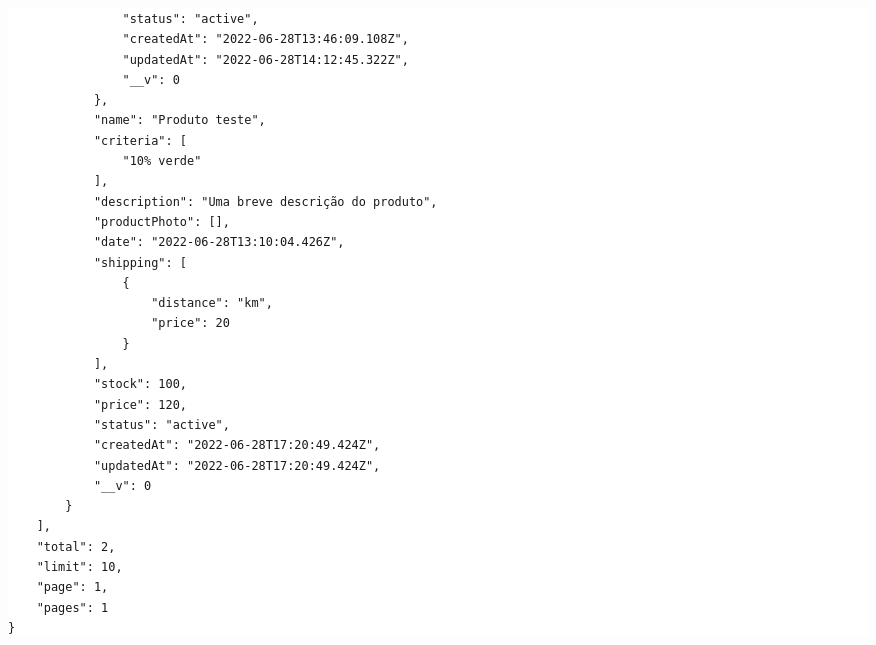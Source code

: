                     "status": "active",
                    "createdAt": "2022-06-28T13:46:09.108Z",
                    "updatedAt": "2022-06-28T14:12:45.322Z",
                    "__v": 0
                },
                "name": "Produto teste",
                "criteria": [
                    "10% verde"
                ],
                "description": "Uma breve descrição do produto",
                "productPhoto": [],
                "date": "2022-06-28T13:10:04.426Z",
                "shipping": [
                    {
                        "distance": "km",
                        "price": 20
                    }
                ],
                "stock": 100,
                "price": 120,
                "status": "active",
                "createdAt": "2022-06-28T17:20:49.424Z",
                "updatedAt": "2022-06-28T17:20:49.424Z",
                "__v": 0
            }
        ],
        "total": 2,
        "limit": 10,
        "page": 1,
        "pages": 1
    }